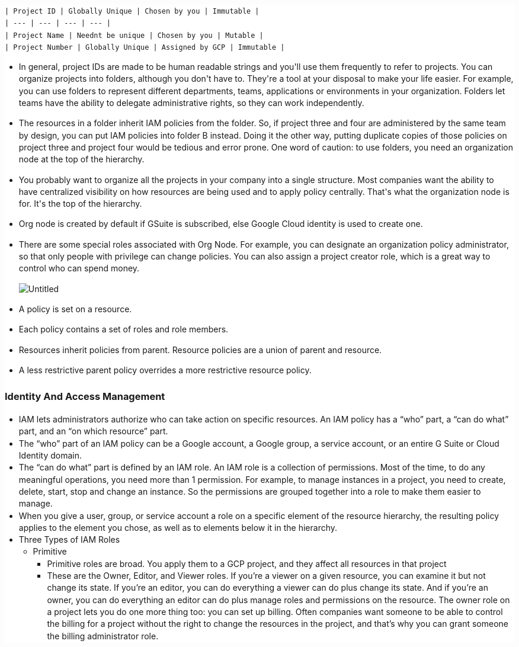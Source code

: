     
    | Project ID | Globally Unique | Chosen by you | Immutable |
    | --- | --- | --- | --- |
    | Project Name | Neednt be unique | Chosen by you | Mutable |
    | Project Number | Globally Unique | Assigned by GCP | Immutable |
- In general, project IDs are made to be human readable strings and you'll use them frequently to refer to projects. You can organize projects into folders, although you don't have to. They're a tool at your disposal to make your life easier. For example, you can use folders to represent different departments, teams, applications or environments in your organization. Folders let teams have the ability to delegate administrative rights, so they can work independently.
- The resources in a folder inherit IAM policies from the folder. So, if project three and four are administered by the same team by design, you can put IAM policies into folder B instead. Doing it the other way, putting duplicate copies of those policies on project three and project four would be tedious and error prone. One word of caution: to use folders, you need an organization node at the top of the hierarchy.
- You probably want to organize all the projects in your company into a single structure. Most companies want the ability to have centralized visibility on how resources are being used and to apply policy centrally. That's what the organization node is for. It's the top of the hierarchy.
- Org node is created by default if GSuite is subscribed, else Google Cloud identity is used to create one.
- There are some special roles associated with Org Node. For example, you can designate an organization policy administrator, so that only people with privilege can change policies. You can also assign a project creator role, which is a great way to control who can spend money.
    
    ![Untitled](Cloud%20Digital%20Leader%20Attachments/Untitled%201.png)
    
- A policy is set on a resource.
- Each policy contains a set of roles and role members.
- Resources inherit policies from parent. Resource policies are a union of parent and resource.
- A less restrictive parent policy overrides a more restrictive resource policy.

### Identity And Access Management

- IAM lets administrators authorize who can take action on specific resources. An IAM policy has a “who” part, a “can do what” part, and an “on which resource” part.
- The “who” part of an IAM policy can be a Google account, a Google group, a service account, or an entire G Suite or Cloud Identity domain.
- The “can do what” part is defined by an IAM role. An IAM role is a collection of permissions. Most of the time, to do any meaningful operations, you need more than 1 permission. For example, to manage instances in a project, you need to create, delete, start, stop and change an instance. So the permissions are grouped together into a role to make them easier to manage.
- When you give a user, group, or service account a role on a specific element of the resource hierarchy, the resulting policy applies to the element you chose, as well as to elements below it in the hierarchy.
- Three Types of IAM Roles
    - Primitive
        - Primitive roles are broad. You apply them to a GCP project, and they affect all resources in that project
        - These are the Owner, Editor, and Viewer roles. If you’re a viewer on a given resource, you can examine it but not change its state. If you’re an editor, you can do everything a viewer can do plus change its state. And if you’re an owner, you can do everything an editor can do plus manage roles and permissions on the resource. The owner role on a project lets you do one more thing too: you can set up billing. Often companies want someone to be able to control the billing for a project without the right to change the resources in the project, and that’s why you can grant someone the billing administrator role.
        
